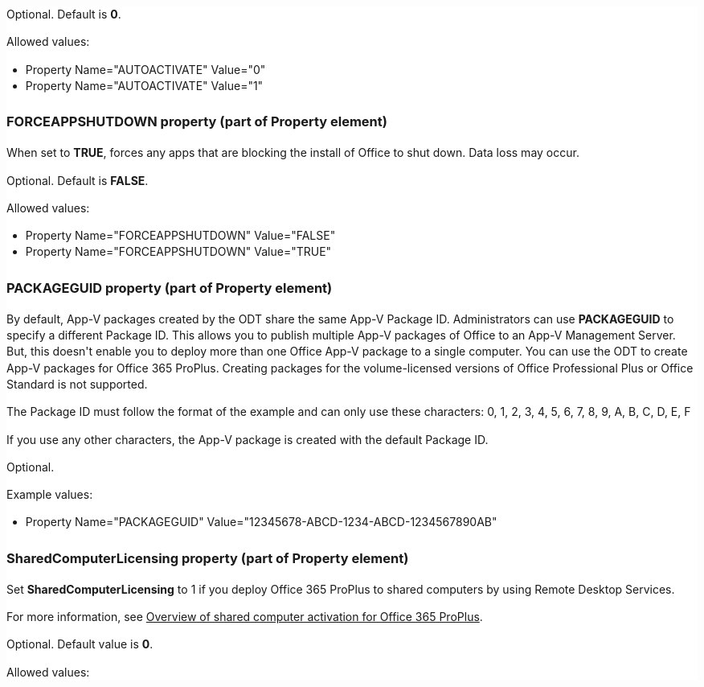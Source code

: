 Optional. Default is **0**.

Allowed values:

- Property Name="AUTOACTIVATE"
          Value="0"
- Property Name="AUTOACTIVATE"
          Value="1"


### FORCEAPPSHUTDOWN property (part of Property element)

When set to **TRUE**, forces any apps that are blocking the install of Office to shut down. Data loss may occur. 

Optional. Default is **FALSE**.

Allowed values:

- Property Name="FORCEAPPSHUTDOWN"
          Value="FALSE"
- Property Name="FORCEAPPSHUTDOWN"
          Value="TRUE"


### PACKAGEGUID property (part of Property element)

By default, App-V packages created by the ODT share the same App-V Package ID. Administrators can use **PACKAGEGUID** to specify a different Package ID. This allows you to publish multiple App-V packages of Office to an App-V Management Server. But, this doesn't enable you to deploy more than one Office App-V package to a single computer. You can use the ODT to create App-V packages for Office 365 ProPlus. Creating packages for the volume-licensed versions of Office Professional Plus or Office Standard is not supported.

The Package ID must follow the format of the example and can only use these characters: 0, 1, 2, 3, 4, 5, 6, 7, 8, 9, A, B, C, D, E, F  

If you use any other characters, the App-V package is created with the default Package ID.

Optional.

Example values:

- Property Name="PACKAGEGUID"
          Value="12345678-ABCD-1234-ABCD-1234567890AB"

### SharedComputerLicensing property (part of Property element)

Set **SharedComputerLicensing** to 1 if you deploy Office 365 ProPlus to shared computers by using Remote Desktop Services. 

For more information, see  [Overview of shared computer activation for Office 365 ProPlus](overview-of-shared-computer-activation-for-office-365-proplus.md).

Optional. Default value is **0**.

Allowed values:
